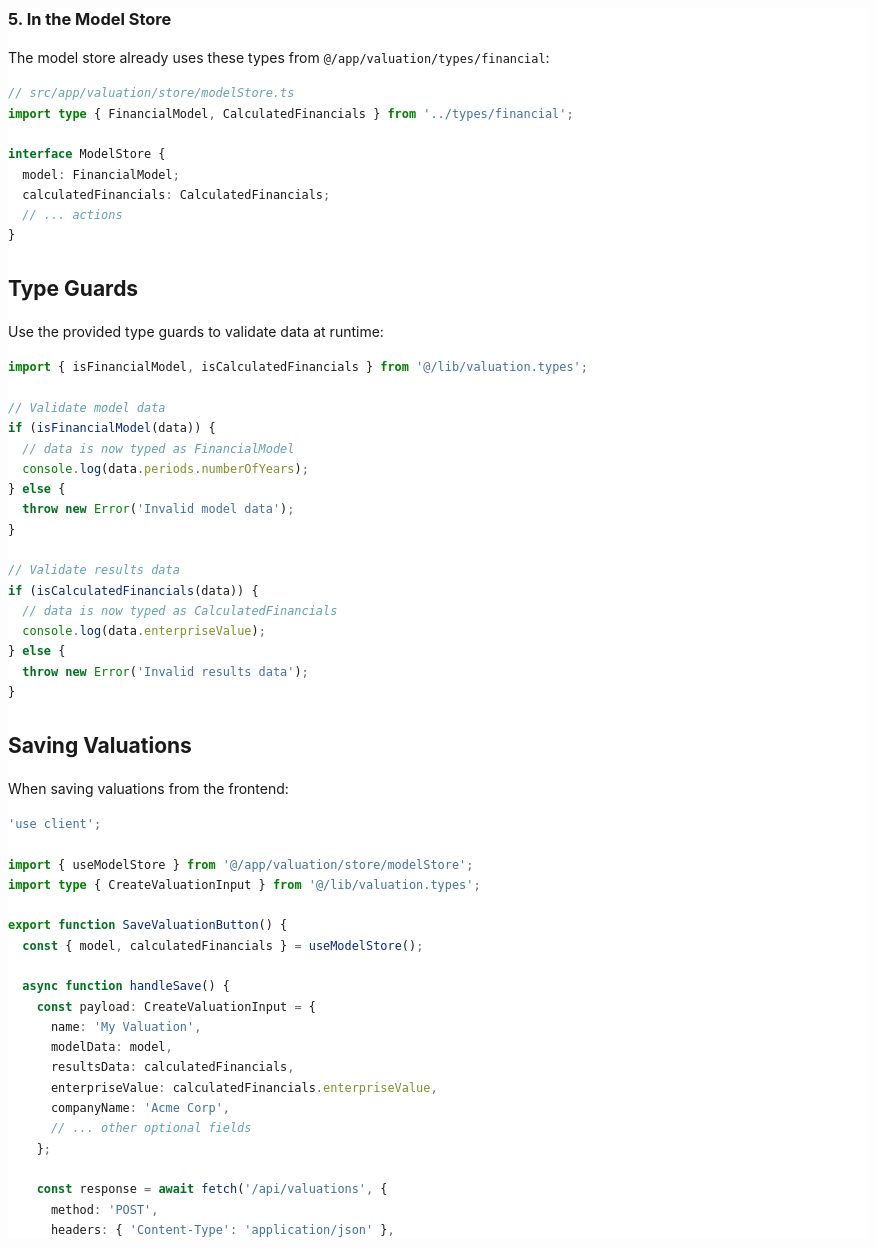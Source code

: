 ### 5. In the Model Store

The model store already uses these types from `@/app/valuation/types/financial`:

```typescript
// src/app/valuation/store/modelStore.ts
import type { FinancialModel, CalculatedFinancials } from '../types/financial';

interface ModelStore {
  model: FinancialModel;
  calculatedFinancials: CalculatedFinancials;
  // ... actions
}
```

## Type Guards

Use the provided type guards to validate data at runtime:

```typescript
import { isFinancialModel, isCalculatedFinancials } from '@/lib/valuation.types';

// Validate model data
if (isFinancialModel(data)) {
  // data is now typed as FinancialModel
  console.log(data.periods.numberOfYears);
} else {
  throw new Error('Invalid model data');
}

// Validate results data
if (isCalculatedFinancials(data)) {
  // data is now typed as CalculatedFinancials
  console.log(data.enterpriseValue);
} else {
  throw new Error('Invalid results data');
}
```

## Saving Valuations

When saving valuations from the frontend:

```typescript
'use client';

import { useModelStore } from '@/app/valuation/store/modelStore';
import type { CreateValuationInput } from '@/lib/valuation.types';

export function SaveValuationButton() {
  const { model, calculatedFinancials } = useModelStore();

  async function handleSave() {
    const payload: CreateValuationInput = {
      name: 'My Valuation',
      modelData: model,
      resultsData: calculatedFinancials,
      enterpriseValue: calculatedFinancials.enterpriseValue,
      companyName: 'Acme Corp',
      // ... other optional fields
    };

    const response = await fetch('/api/valuations', {
      method: 'POST',
      headers: { 'Content-Type': 'application/json' },
```